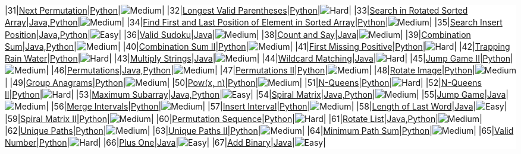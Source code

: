 |31|[Next Permutation](https://leetcode.com/problems/next-permutation/)|[Python](./questions/next-permutation/)|![Medium](https://img.shields.io/badge/-Medium-orange)|
|32|[Longest Valid Parentheses](https://leetcode.com/problems/longest-valid-parentheses/)|[Python](./questions/longest-valid-parentheses/)|![Hard](https://img.shields.io/badge/-Hard-red)|
|33|[Search in Rotated Sorted Array](https://leetcode.com/problems/search-in-rotated-sorted-array/)|[Java,Python](./questions/search-in-rotated-sorted-array/)|![Medium](https://img.shields.io/badge/-Medium-orange)|
|34|[Find First and Last Position of Element in Sorted Array](https://leetcode.com/problems/find-first-and-last-position-of-element-in-sorted-array/)|[Python](./questions/find-first-and-last-position-of-element-in-sorted-array/)|![Medium](https://img.shields.io/badge/-Medium-orange)|
|35|[Search Insert Position](https://leetcode.com/problems/search-insert-position/)|[Java,Python](./questions/search-insert-position/)|![Easy](https://img.shields.io/badge/-Easy-green)|
|36|[Valid Sudoku](https://leetcode.com/problems/valid-sudoku/)|[Java](./questions/valid-sudoku/)|![Medium](https://img.shields.io/badge/-Medium-orange)|
|38|[Count and Say](https://leetcode.com/problems/count-and-say/)|[Java](./questions/count-and-say/)|![Medium](https://img.shields.io/badge/-Medium-orange)|
|39|[Combination Sum](https://leetcode.com/problems/combination-sum/)|[Java,Python](./questions/combination-sum/)|![Medium](https://img.shields.io/badge/-Medium-orange)|
|40|[Combination Sum II](https://leetcode.com/problems/combination-sum-ii/)|[Python](./questions/combination-sum-ii/)|![Medium](https://img.shields.io/badge/-Medium-orange)|
|41|[First Missing Positive](https://leetcode.com/problems/first-missing-positive/)|[Python](./questions/first-missing-positive/)|![Hard](https://img.shields.io/badge/-Hard-red)|
|42|[Trapping Rain Water](https://leetcode.com/problems/trapping-rain-water/)|[Python](./questions/trapping-rain-water/)|![Hard](https://img.shields.io/badge/-Hard-red)|
|43|[Multiply Strings](https://leetcode.com/problems/multiply-strings/)|[Java](./questions/multiply-strings/)|![Medium](https://img.shields.io/badge/-Medium-orange)|
|44|[Wildcard Matching](https://leetcode.com/problems/wildcard-matching/)|[Java](./questions/wildcard-matching/)|![Hard](https://img.shields.io/badge/-Hard-red)|
|45|[Jump Game II](https://leetcode.com/problems/jump-game-ii/)|[Python](./questions/jump-game-ii/)|![Medium](https://img.shields.io/badge/-Medium-orange)|
|46|[Permutations](https://leetcode.com/problems/permutations/)|[Java,Python](./questions/permutations/)|![Medium](https://img.shields.io/badge/-Medium-orange)|
|47|[Permutations II](https://leetcode.com/problems/permutations-ii/)|[Python](./questions/permutations-ii/)|![Medium](https://img.shields.io/badge/-Medium-orange)|
|48|[Rotate Image](https://leetcode.com/problems/rotate-image/)|[Python](./questions/rotate-image/)|![Medium](https://img.shields.io/badge/-Medium-orange)|
|49|[Group Anagrams](https://leetcode.com/problems/group-anagrams/)|[Python](./questions/group-anagrams/)|![Medium](https://img.shields.io/badge/-Medium-orange)|
|50|[Pow(x, n)](https://leetcode.com/problems/powx-n/)|[Python](./questions/powx-n/)|![Medium](https://img.shields.io/badge/-Medium-orange)|
|51|[N-Queens](https://leetcode.com/problems/n-queens/)|[Python](./questions/n-queens/)|![Hard](https://img.shields.io/badge/-Hard-red)|
|52|[N-Queens II](https://leetcode.com/problems/n-queens-ii/)|[Python](./questions/n-queens-ii/)|![Hard](https://img.shields.io/badge/-Hard-red)|
|53|[Maximum Subarray](https://leetcode.com/problems/maximum-subarray/)|[Java,Python](./questions/maximum-subarray/)|![Easy](https://img.shields.io/badge/-Easy-green)|
|54|[Spiral Matrix](https://leetcode.com/problems/spiral-matrix/)|[Java,Python](./questions/spiral-matrix/)|![Medium](https://img.shields.io/badge/-Medium-orange)|
|55|[Jump Game](https://leetcode.com/problems/jump-game/)|[Java](./questions/jump-game/)|![Medium](https://img.shields.io/badge/-Medium-orange)|
|56|[Merge Intervals](https://leetcode.com/problems/merge-intervals/)|[Python](./questions/merge-intervals/)|![Medium](https://img.shields.io/badge/-Medium-orange)|
|57|[Insert Interval](https://leetcode.com/problems/insert-interval/)|[Python](./questions/insert-interval/)|![Medium](https://img.shields.io/badge/-Medium-orange)|
|58|[Length of Last Word](https://leetcode.com/problems/length-of-last-word/)|[Java](./questions/length-of-last-word/)|![Easy](https://img.shields.io/badge/-Easy-green)|
|59|[Spiral Matrix II](https://leetcode.com/problems/spiral-matrix-ii/)|[Python](./questions/spiral-matrix-ii/)|![Medium](https://img.shields.io/badge/-Medium-orange)|
|60|[Permutation Sequence](https://leetcode.com/problems/permutation-sequence/)|[Python](./questions/permutation-sequence/)|![Hard](https://img.shields.io/badge/-Hard-red)|
|61|[Rotate List](https://leetcode.com/problems/rotate-list/)|[Java,Python](./questions/rotate-list/)|![Medium](https://img.shields.io/badge/-Medium-orange)|
|62|[Unique Paths](https://leetcode.com/problems/unique-paths/)|[Python](./questions/unique-paths/)|![Medium](https://img.shields.io/badge/-Medium-orange)|
|63|[Unique Paths II](https://leetcode.com/problems/unique-paths-ii/)|[Python](./questions/unique-paths-ii/)|![Medium](https://img.shields.io/badge/-Medium-orange)|
|64|[Minimum Path Sum](https://leetcode.com/problems/minimum-path-sum/)|[Python](./questions/minimum-path-sum/)|![Medium](https://img.shields.io/badge/-Medium-orange)|
|65|[Valid Number](https://leetcode.com/problems/valid-number/)|[Python](./questions/valid-number/)|![Hard](https://img.shields.io/badge/-Hard-red)|
|66|[Plus One](https://leetcode.com/problems/plus-one/)|[Java](./questions/plus-one/)|![Easy](https://img.shields.io/badge/-Easy-green)|
|67|[Add Binary](https://leetcode.com/problems/add-binary/)|[Java](./questions/add-binary/)|![Easy](https://img.shields.io/badge/-Easy-green)|